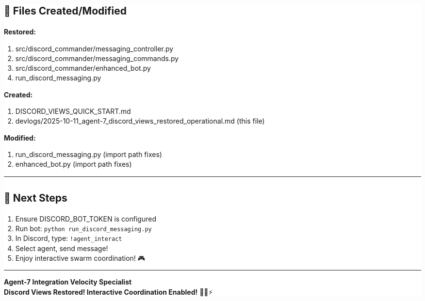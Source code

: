 
## 📝 Files Created/Modified

**Restored:**
1. src/discord_commander/messaging_controller.py
2. src/discord_commander/messaging_commands.py
3. src/discord_commander/enhanced_bot.py
4. run_discord_messaging.py

**Created:**
1. DISCORD_VIEWS_QUICK_START.md
2. devlogs/2025-10-11_agent-7_discord_views_restored_operational.md (this file)

**Modified:**
1. run_discord_messaging.py (import path fixes)
2. enhanced_bot.py (import path fixes)

---

## 🎯 Next Steps

1. Ensure DISCORD_BOT_TOKEN is configured
2. Run bot: `python run_discord_messaging.py`
3. In Discord, type: `!agent_interact`
4. Select agent, send message!
5. Enjoy interactive swarm coordination! 🎮

---

**Agent-7 Integration Velocity Specialist**  
**Discord Views Restored! Interactive Coordination Enabled!** 🚀🐝⚡

